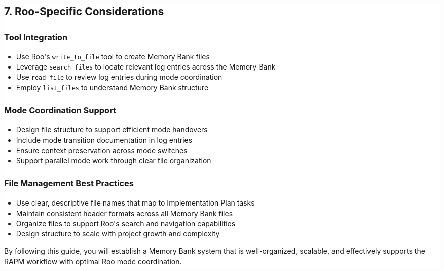 ## 7. Roo-Specific Considerations

### Tool Integration
* Use Roo's `write_to_file` tool to create Memory Bank files
* Leverage `search_files` to locate relevant log entries across the Memory Bank
* Use `read_file` to review log entries during mode coordination
* Employ `list_files` to understand Memory Bank structure

### Mode Coordination Support
* Design file structure to support efficient mode handovers
* Include mode transition documentation in log entries
* Ensure context preservation across mode switches
* Support parallel mode work through clear file organization

### File Management Best Practices
* Use clear, descriptive file names that map to Implementation Plan tasks
* Maintain consistent header formats across all Memory Bank files
* Organize files to support Roo's search and navigation capabilities
* Design structure to scale with project growth and complexity

By following this guide, you will establish a Memory Bank system that is well-organized, scalable, and effectively supports the RAPM workflow with optimal Roo mode coordination.